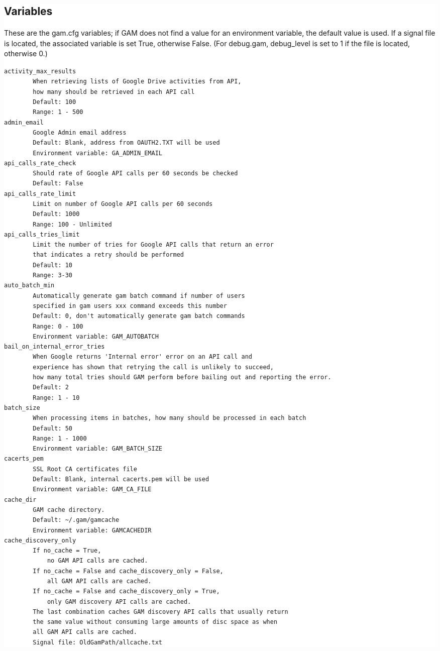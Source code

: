 ## Variables
These are the gam.cfg variables; if GAM does not find a value for an environment variable, the default value is used.
If a signal file is located, the associated variable is set True, otherwise False.
(For debug.gam, debug_level is set to 1 if the file is located, otherwise 0.)
```
activity_max_results
        When retrieving lists of Google Drive activities from API,
        how many should be retrieved in each API call
        Default: 100
        Range: 1 - 500
admin_email
        Google Admin email address
        Default: Blank, address from OAUTH2.TXT will be used
        Environment variable: GA_ADMIN_EMAIL
api_calls_rate_check
        Should rate of Google API calls per 60 seconds be checked
        Default: False
api_calls_rate_limit
        Limit on number of Google API calls per 60 seconds
        Default: 1000
        Range: 100 - Unlimited
api_calls_tries_limit
        Limit the number of tries for Google API calls that return an error
        that indicates a retry should be performed
        Default: 10
        Range: 3-30
auto_batch_min
        Automatically generate gam batch command if number of users
        specified in gam users xxx command exceeds this number
        Default: 0, don't automatically generate gam batch commands
        Range: 0 - 100
        Environment variable: GAM_AUTOBATCH
bail_on_internal_error_tries
        When Google returns 'Internal error' error on an API call and
        experience has shown that retrying the call is unlikely to succeed,
        how many total tries should GAM perform before bailing out and reporting the error.
        Default: 2
        Range: 1 - 10
batch_size
        When processing items in batches, how many should be processed in each batch
        Default: 50
        Range: 1 - 1000
        Environment variable: GAM_BATCH_SIZE
cacerts_pem
        SSL Root CA certificates file
        Default: Blank, internal cacerts.pem will be used
        Environment variable: GAM_CA_FILE
cache_dir
        GAM cache directory.
        Default: ~/.gam/gamcache
        Environment variable: GAMCACHEDIR
cache_discovery_only
        If no_cache = True,
            no GAM API calls are cached.
        If no_cache = False and cache_discovery_only = False,
            all GAM API calls are cached.
        If no_cache = False and cache_discovery_only = True,
            only GAM discovery API calls are cached.
        The last combination caches GAM discovery API calls that usually return
        the same value without consuming large amounts of disc space as when
        all GAM API calls are cached.
        Signal file: OldGamPath/allcache.txt
```
